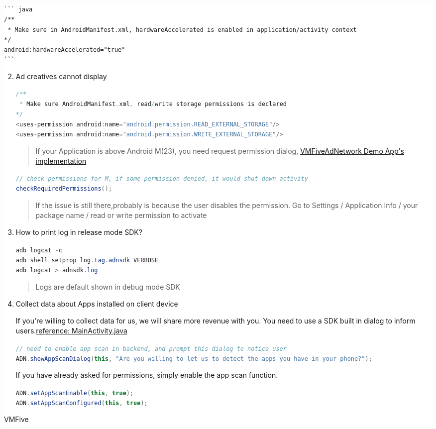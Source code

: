     ``` java
    /**
     * Make sure in AndroidManifest.xml, hardwareAccelerated is enabled in application/activity context
    */
    android:hardwareAccelerated="true"
    ```
    
2. Ad creatives cannot display

    ``` java
    /**
     * Make sure AndroidManifest.xml, read/write storage permissions is declared
    */
    <uses-permission android:name="android.permission.READ_EXTERNAL_STORAGE"/>
    <uses-permission android:name="android.permission.WRITE_EXTERNAL_STORAGE"/>
    ```
    > If your Application is above Android M(23), you need request permission dialog, 
    [VMFiveAdNetwork Demo App's implementation](https://github.com/VMFive/android-sdk-3.0/blob/master/VMFiveAdNetwork/app/src/main/java/com/core/vmfiveadnetwork/MainActivity.java)
    ``` java
    // check permissions for M, if some permission denied, it would shut down activity
    checkRequiredPermissions();
    ```
    
    > If the issue is still there,probably is because the user disables the permission. Go to Settings / Application Info / your package name / read or write permission to activate

3. How to  print log in release mode SDK?
    ``` java
    adb logcat -c
    adb shell setprop log.tag.adnsdk VERBOSE
    adb logcat > adnsdk.log
    ```

    > Logs are default shown in debug mode SDK
    
4. Collect data about Apps installed on client device

    If you're willing to collect data for us, we will share more revenue with you. You need to use a SDK built in dialog to inform users.[reference: MainActivity.java](https://github.com/VMFive/android-sdk-3.0/blob/master/VMFiveAdNetwork/app/src/main/java/com/core/vmfiveadnetwork/MainActivity.java#L135)
    
    ```java
    // need to enable app scan in backend, and prompt this dialog to notice user
    ADN.showAppScanDialog(this, "Are you willing to let us to detect the apps you have in your phone?");
    ```

    If you have already asked for permissions, simply enable the app scan function.
    
    ```java
    ADN.setAppScanEnable(this, true);
    ADN.setAppScanConfigured(this, true);
    ```
VMFive
